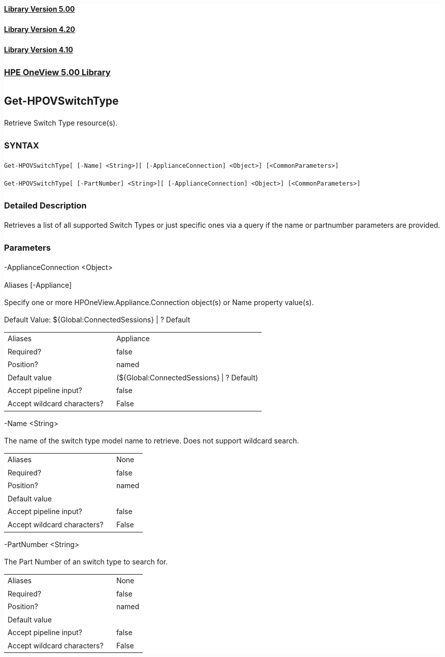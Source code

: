 ﻿<a name="top"></a>
 <h4><a href="#5.00">Library Version 5.00</a></h4>
 <h4><a href="#4.20">Library Version 4.20</a></h4>
 <h4><a href="#4.10">Library Version 4.10</a></h4>
 <a name="5.00"></a>

### <u>HPE OneView 5.00 Library</u>

## Get-HPOVSwitchType
<p>
Retrieve Switch Type resource(s).

### SYNTAX
<p>
<pre><code>Get-HPOVSwitchType[ [-Name] &lt;String&gt;][ [-ApplianceConnection] &lt;Object&gt;] [&lt;CommonParameters&gt;]</code></pre>
 <pre><code>Get-HPOVSwitchType[ [-PartNumber] &lt;String&gt;][ [-ApplianceConnection] &lt;Object&gt;] [&lt;CommonParameters&gt;]</code></pre>

### Detailed Description
<p>
Retrieves a list of all supported Switch Types or just specific ones via a query if the name or partnumber parameters are provided. 


### Parameters

-ApplianceConnection &lt;Object&gt;<p>
Aliases [-Appliance]

Specify one or more HPOneView.Appliance.Connection object(s) or Name property value(s).

Default Value: ${Global:ConnectedSessions} | ? Default

<table><tbody><tr><td>Aliases</td><td>Appliance</td></tr><tr><td>Required?</td><td>false</td></tr><tr><td>Position?</td><td>named</td></tr><tr><td>Default value</td><td>(${Global:ConnectedSessions} | ? Default)</td></tr><tr><td>Accept pipeline input?</td><td>false</td></tr><tr><td>Accept wildcard characters?&nbsp;&nbsp;&nbsp; </td><td>False</td></tr></tbody></table>

 -Name &lt;String&gt;<p>
The name of the switch type model name to retrieve.  Does not support wildcard search.

<table><tbody><tr><td>Aliases</td><td>None</td></tr><tr><td>Required?</td><td>false</td></tr><tr><td>Position?</td><td>named</td></tr><tr><td>Default value</td><td></td></tr><tr><td>Accept pipeline input?</td><td>false</td></tr><tr><td>Accept wildcard characters?&nbsp;&nbsp;&nbsp; </td><td>False</td></tr></tbody></table>

 -PartNumber &lt;String&gt;<p>
The Part Number of an switch type to search for.

<table><tbody><tr><td>Aliases</td><td>None</td></tr><tr><td>Required?</td><td>false</td></tr><tr><td>Position?</td><td>named</td></tr><tr><td>Default value</td><td></td></tr><tr><td>Accept pipeline input?</td><td>false</td></tr><tr><td>Accept wildcard characters?&nbsp;&nbsp;&nbsp; </td><td>False</td></tr></tbody></table>
